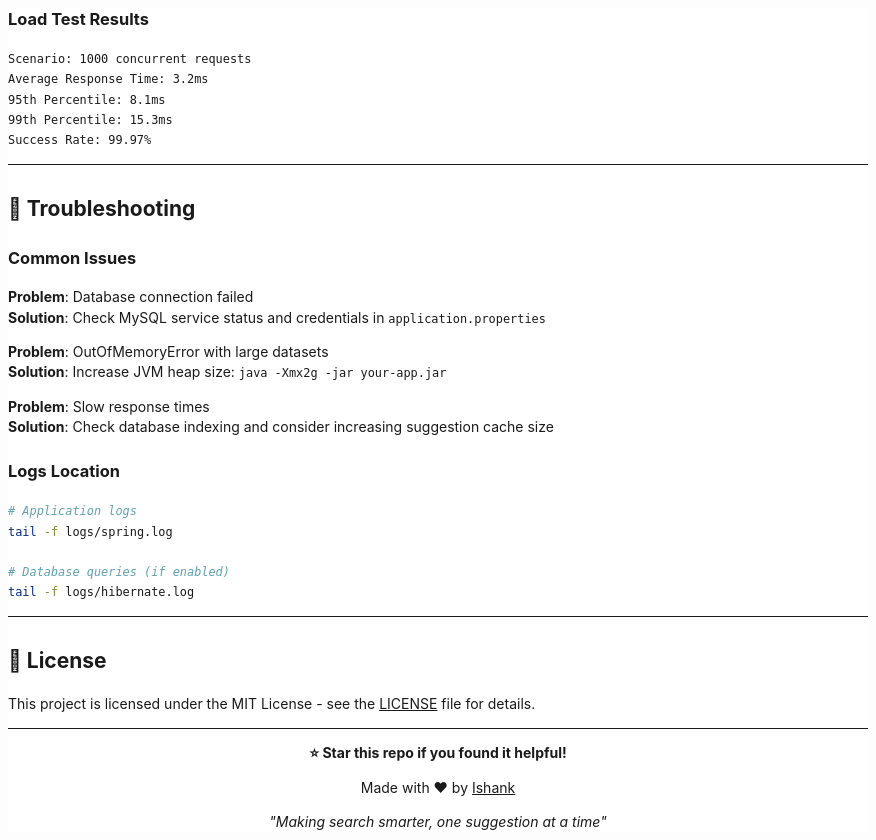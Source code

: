 ### Load Test Results
```
Scenario: 1000 concurrent requests
Average Response Time: 3.2ms
95th Percentile: 8.1ms
99th Percentile: 15.3ms
Success Rate: 99.97%
```

---

## 🔧 Troubleshooting

### Common Issues

**Problem**: Database connection failed  
**Solution**: Check MySQL service status and credentials in `application.properties`

**Problem**: OutOfMemoryError with large datasets  
**Solution**: Increase JVM heap size: `java -Xmx2g -jar your-app.jar`

**Problem**: Slow response times  
**Solution**: Check database indexing and consider increasing suggestion cache size

### Logs Location
```bash
# Application logs
tail -f logs/spring.log

# Database queries (if enabled)
tail -f logs/hibernate.log
```

---

## 📄 License

This project is licensed under the MIT License - see the [LICENSE](LICENSE) file for details.

---

<div align="center">

**⭐ Star this repo if you found it helpful!**

Made with ❤️ by [Ishank](https://github.com/ISHANK1313)

*"Making search smarter, one suggestion at a time"*

</div>
